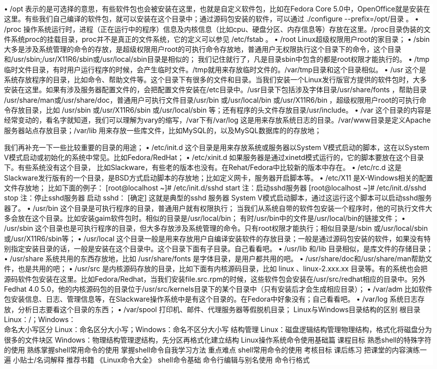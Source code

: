 •	/opt 表示的是可选择的意思，有些软件包也会被安装在这里，也就是自定义软件包，比如在Fedora Core 5.0中，OpenOffice就是安装在这里。有些我们自己编译的软件包，就可以安装在这个目录中；通过源码包安装的软件，可以通过 ./configure --prefix=/opt/目录 。
•	/proc 操作系统运行时，进程（正在运行中的程序）信息及内核信息（比如cpu、硬盘分区、内存信息等）存放在这里。/proc目录伪装的文件系统proc的挂载目录，proc并不是真正的文件系统，它的定义可以参见 /etc/fstab 。
•	/root Linux超级权限用户root的家目录；
•	/sbin 大多是涉及系统管理的命令的存放，是超级权限用户root的可执行命令存放地，普通用户无权限执行这个目录下的命令，这个目录和/usr/sbin;/usr/X11R6/sbin或/usr/local/sbin目录是相似的； 我们记住就行了，凡是目录sbin中包含的都是root权限才能执行的。
•	/tmp 临时文件目录，有时用户运行程序的时候，会产生临时文件。/tmp就用来存放临时文件的。/var/tmp目录和这个目录相似。
•	/usr 这个是系统存放程序的目录，比如命令、帮助文件等。这个目录下有很多的文件和目录。当我们安装一个Linux发行版官方提供的软件包时，大多安装在这里。如果有涉及服务器配置文件的，会把配置文件安装在/etc目录中。/usr目录下包括涉及字体目录/usr/share/fonts ，帮助目录 /usr/share/man或/usr/share/doc，普通用户可执行文件目录/usr/bin 或/usr/local/bin 或/usr/X11R6/bin ，超级权限用户root的可执行命令存放目录，比如 /usr/sbin 或/usr/X11R6/sbin 或/usr/local/sbin 等；还有程序的头文件存放目录/usr/include。
•	/var 这个目录的内容是经常变动的，看名字就知道，我们可以理解为vary的缩写，/var下有/var/log 这是用来存放系统日志的目录。/var/www目录是定义Apache服务器站点存放目录；/var/lib 用来存放一些库文件，比如MySQL的，以及MySQL数据库的的存放地；
 
我们再补充一下一些比较重要的目录的用途；
•	/etc/init.d 这个目录是用来存放系统或服务器以System V模式启动的脚本，这在以System V模式启动或初始化的系统中常见。比如Fedora/RedHat；
•	/etc/xinit.d 如果服务器是通过xinetd模式运行的，它的脚本要放在这个目录下。有些系统没有这个目录， 比如Slackware，有些老的版本也没有。在Rehat/Fedora中比较新的版本中存在。
•	/etc/rc.d 这是Slackware发行版有的一个目录，是BSD方式启动脚本的存放地；比如定义网卡，服务器开启脚本等。
•	/etc/X11 是X-Windows相关的配置文件存放地；
比如下面的例子：
[root@localhost ~]# /etc/init.d/sshd start   注：启动sshd服务器
[root@localhost ~]# /etc/init.d/sshd stop 注：停止sshd服务器
启动 sshd：                                                [确定]
这就是典型的sshd 服务器 System V模式启动脚本，通过这运行这个脚本可以启动sshd服务器了。
•	/usr/bin 这个目录是可执行程序的目录，普通用户就有权限执行； 当我们从系统自带的软件包安装一个程序时，他的可执行文件大多会放在这个目录。比如安装gaim软件包时。相似的目录是/usr/local/bin； 有时/usr/bin中的文件是/usr/local/bin的链接文件；
•	/usr/sbin 这个目录也是可执行程序的目录，但大多存放涉及系统管理的命令。只有root权限才能执行；相似目录是/sbin 或/usr/local/sbin或/usr/X11R6/sbin等；
•	/usr/local 这个目录一般是用来存放用户自编译安装软件的存放目录；一般是通过源码包安装的软件，如果没有特别指定安装目录的话，一般是安装在这个目录中。这个目录下面有子目录。自己看看吧。
•	/usr/lib 和/lib 目录相似，是库文件的存储目录；
•	/usr/share 系统共用的东西存放地，比如 /usr/share/fonts 是字体目录，是用户都共用的吧。
•	/usr/share/doc和/usr/share/man帮助文件，也是共用的吧；
•	/usr/src 是内核源码存放的目录，比如下面有内核源码目录，比如 linux 、linux-2.xxx.xx 目录等。有的系统也会把源码软件包安装在这里。比如Fedora/Redhat，当我们安装file.src.rpm的时候，这些软件包会安装在/usr/src/redhat相应的目录中。另外Fedhat 4.0 5.0，他的内核源码包的目录位于/usr/src/kernels目录下的某个目录中（只有安装后才会生成相应目录）；
•	/var/adm 比如软件包安装信息、日志、管理信息等，在Slackware操作系统中是有这个目录的。在Fedora中好象没有；自己看看吧。
•	/var/log 系统日志存放，分析日志要看这个目录的东西；
•	/var/spool 打印机、邮件、代理服务器等假脱机目录；
Linux与Windows目录结构的区别
根目录
           Linux：/；Windows：\
命名大小写区分
           Linux：命名区分大小写；Windows：命名不区分大小写
结构管理
           Linux：磁盘逻辑结构管理物理结构，格式化将磁盘分为很多的文件块区
           Windows：物理结构管理逻结构，先分区再格式化建立结构
Linux操作系统命令使用基础篇
课程目标
       熟悉shell的特殊字符的使用
       熟练掌握shell常用命令的使用
       掌握shell命令自我学习方法
重点难点
       shell常用命令的使用
考核目标
课后练习
      把课堂的内容演练一遍
小贴士/名词解释
推荐书籍
《Linux命令大全》
shell命令基础
命令行编辑与别名使用
命令行格式